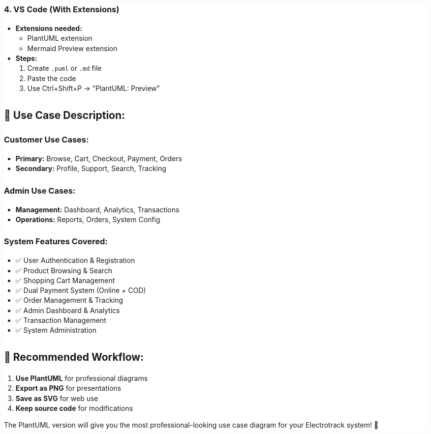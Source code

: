 ### 4. **VS Code (With Extensions)**
- **Extensions needed:**
  - PlantUML extension
  - Mermaid Preview extension
- **Steps:**
  1. Create `.puml` or `.md` file
  2. Paste the code
  3. Use Ctrl+Shift+P → "PlantUML: Preview"

## 🎯 **Use Case Description:**

### **Customer Use Cases:**
- **Primary:** Browse, Cart, Checkout, Payment, Orders
- **Secondary:** Profile, Support, Search, Tracking

### **Admin Use Cases:**
- **Management:** Dashboard, Analytics, Transactions
- **Operations:** Reports, Orders, System Config

### **System Features Covered:**
- ✅ User Authentication & Registration
- ✅ Product Browsing & Search
- ✅ Shopping Cart Management
- ✅ Dual Payment System (Online + COD)
- ✅ Order Management & Tracking
- ✅ Admin Dashboard & Analytics
- ✅ Transaction Management
- ✅ System Administration

## 🚀 **Recommended Workflow:**
1. **Use PlantUML** for professional diagrams
2. **Export as PNG** for presentations
3. **Save as SVG** for web use
4. **Keep source code** for modifications

The PlantUML version will give you the most professional-looking use case diagram for your Electrotrack system! 🎯
